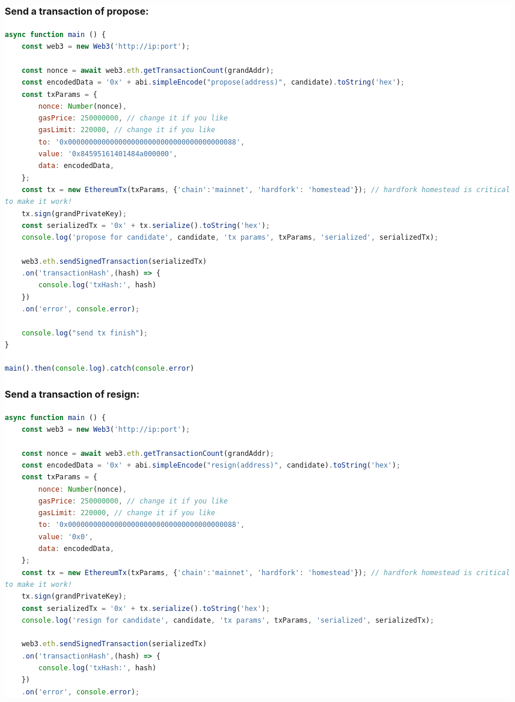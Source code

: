### Send a transaction of propose:

```javascript
async function main () {
    const web3 = new Web3('http://ip:port');
    
    const nonce = await web3.eth.getTransactionCount(grandAddr);
    const encodedData = '0x' + abi.simpleEncode("propose(address)", candidate).toString('hex');
    const txParams = {
        nonce: Number(nonce),
        gasPrice: 250000000, // change it if you like
        gasLimit: 220000, // change it if you like
        to: '0x0000000000000000000000000000000000000088',
        value: '0x84595161401484a000000',
        data: encodedData,
    };
    const tx = new EthereumTx(txParams, {'chain':'mainnet', 'hardfork': 'homestead'}); // hardfork homestead is critical to make it work!
    tx.sign(grandPrivateKey);
    const serializedTx = '0x' + tx.serialize().toString('hex');
    console.log('propose for candidate', candidate, 'tx params', txParams, 'serialized', serializedTx);

    web3.eth.sendSignedTransaction(serializedTx)
    .on('transactionHash',(hash) => {
        console.log('txHash:', hash)
    })
    .on('error', console.error);

    console.log("send tx finish");
}

main().then(console.log).catch(console.error)
```

### Send a transaction of resign:

```javascript
async function main () {
    const web3 = new Web3('http://ip:port');
    
    const nonce = await web3.eth.getTransactionCount(grandAddr);
    const encodedData = '0x' + abi.simpleEncode("resign(address)", candidate).toString('hex');
    const txParams = {
        nonce: Number(nonce),
        gasPrice: 250000000, // change it if you like
        gasLimit: 220000, // change it if you like
        to: '0x0000000000000000000000000000000000000088',
        value: '0x0',
        data: encodedData,
    };
    const tx = new EthereumTx(txParams, {'chain':'mainnet', 'hardfork': 'homestead'}); // hardfork homestead is critical to make it work!
    tx.sign(grandPrivateKey);
    const serializedTx = '0x' + tx.serialize().toString('hex');
    console.log('resign for candidate', candidate, 'tx params', txParams, 'serialized', serializedTx);

    web3.eth.sendSignedTransaction(serializedTx)
    .on('transactionHash',(hash) => {
        console.log('txHash:', hash)
    })
    .on('error', console.error);

```
